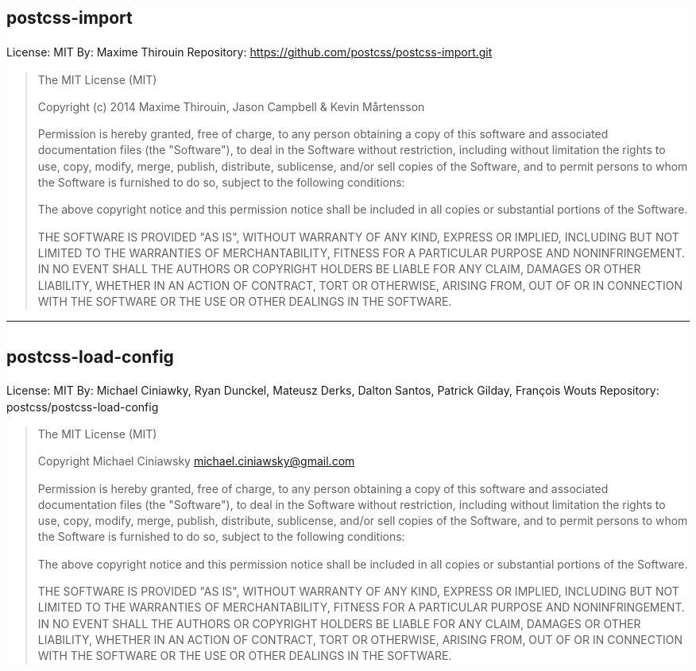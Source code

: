 ## postcss-import
License: MIT
By: Maxime Thirouin
Repository: https://github.com/postcss/postcss-import.git

> The MIT License (MIT)
> 
> Copyright (c) 2014 Maxime Thirouin, Jason Campbell & Kevin Mårtensson
> 
> Permission is hereby granted, free of charge, to any person obtaining a copy of
> this software and associated documentation files (the "Software"), to deal in
> the Software without restriction, including without limitation the rights to
> use, copy, modify, merge, publish, distribute, sublicense, and/or sell copies of
> the Software, and to permit persons to whom the Software is furnished to do so,
> subject to the following conditions:
> 
> The above copyright notice and this permission notice shall be included in all
> copies or substantial portions of the Software.
> 
> THE SOFTWARE IS PROVIDED "AS IS", WITHOUT WARRANTY OF ANY KIND, EXPRESS OR
> IMPLIED, INCLUDING BUT NOT LIMITED TO THE WARRANTIES OF MERCHANTABILITY, FITNESS
> FOR A PARTICULAR PURPOSE AND NONINFRINGEMENT. IN NO EVENT SHALL THE AUTHORS OR
> COPYRIGHT HOLDERS BE LIABLE FOR ANY CLAIM, DAMAGES OR OTHER LIABILITY, WHETHER
> IN AN ACTION OF CONTRACT, TORT OR OTHERWISE, ARISING FROM, OUT OF OR IN
> CONNECTION WITH THE SOFTWARE OR THE USE OR OTHER DEALINGS IN THE SOFTWARE.

---------------------------------------

## postcss-load-config
License: MIT
By: Michael Ciniawky, Ryan Dunckel, Mateusz Derks, Dalton Santos, Patrick Gilday, François Wouts
Repository: postcss/postcss-load-config

> The MIT License (MIT)
> 
> Copyright Michael Ciniawsky <michael.ciniawsky@gmail.com>
> 
> Permission is hereby granted, free of charge, to any person obtaining a copy of
> this software and associated documentation files (the "Software"), to deal in
> the Software without restriction, including without limitation the rights to
> use, copy, modify, merge, publish, distribute, sublicense, and/or sell copies of
> the Software, and to permit persons to whom the Software is furnished to do so,
> subject to the following conditions:
> 
> The above copyright notice and this permission notice shall be included in all
> copies or substantial portions of the Software.
> 
> THE SOFTWARE IS PROVIDED "AS IS", WITHOUT WARRANTY OF ANY KIND, EXPRESS OR
> IMPLIED, INCLUDING BUT NOT LIMITED TO THE WARRANTIES OF MERCHANTABILITY, FITNESS
> FOR A PARTICULAR PURPOSE AND NONINFRINGEMENT. IN NO EVENT SHALL THE AUTHORS OR
> COPYRIGHT HOLDERS BE LIABLE FOR ANY CLAIM, DAMAGES OR OTHER LIABILITY, WHETHER
> IN AN ACTION OF CONTRACT, TORT OR OTHERWISE, ARISING FROM, OUT OF OR IN
> CONNECTION WITH THE SOFTWARE OR THE USE OR OTHER DEALINGS IN THE SOFTWARE.

